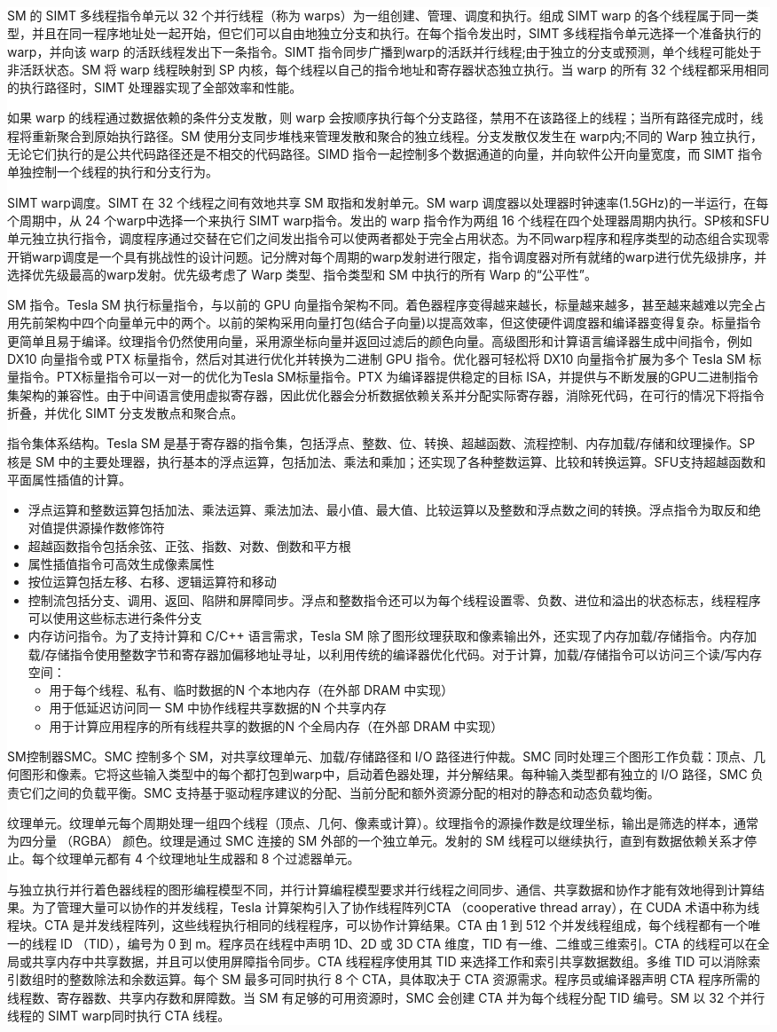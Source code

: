  SM 的 SIMT 多线程指令单元以 32 个并行线程（称为 warps）为一组创建、管理、调度和执行。组成 SIMT warp 的各个线程属于同一类型，并且在同一程序地址处一起开始，但它们可以自由地独立分支和执行。在每个指令发出时，SIMT 多线程指令单元选择一个准备执行的 warp，并向该 warp 的活跃线程发出下一条指令。SIMT 指令同步广播到warp的活跃并行线程;由于独立的分支或预测，单个线程可能处于非活跃状态。SM 将 warp 线程映射到 SP 内核，每个线程以自己的指令地址和寄存器状态独立执行。当 warp 的所有 32 个线程都采用相同的执行路径时，SIMT 处理器实现了全部效率和性能。

 如果 warp 的线程通过数据依赖的条件分支发散，则 warp 会按顺序执行每个分支路径，禁用不在该路径上的线程；当所有路径完成时，线程将重新聚合到原始执行路径。SM 使用分支同步堆栈来管理发散和聚合的独立线程。分支发散仅发生在 warp内;不同的 Warp 独立执行，无论它们执行的是公共代码路径还是不相交的代码路径。SIMD 指令一起控制多个数据通道的向量，并向软件公开向量宽度，而 SIMT 指令单独控制一个线程的执行和分支行为。

 SIMT warp调度。SIMT 在 32 个线程之间有效地共享 SM 取指和发射单元。SM warp 调度器以处理器时钟速率(1.5GHz)的一半运行，在每个周期中，从 24 个warp中选择一个来执行 SIMT warp指令。发出的 warp 指令作为两组 16 个线程在四个处理器周期内执行。SP核和SFU单元独立执行指令，调度程序通过交替在它们之间发出指令可以使两者都处于完全占用状态。为不同warp程序和程序类型的动态组合实现零开销warp调度是一个具有挑战性的设计问题。记分牌对每个周期的warp发射进行限定，指令调度器对所有就绪的warp进行优先级排序，并选择优先级最高的warp发射。优先级考虑了 Warp 类型、指令类型和 SM 中执行的所有 Warp 的“公平性”。

 SM 指令。Tesla SM 执行标量指令，与以前的 GPU 向量指令架构不同。着色器程序变得越来越长，标量越来越多，甚至越来越难以完全占用先前架构中四个向量单元中的两个。以前的架构采用向量打包(结合子向量)以提高效率，但这使硬件调度器和编译器变得复杂。标量指令更简单且易于编译。纹理指令仍然使用向量，采用源坐标向量并返回过滤后的颜色向量。高级图形和计算语言编译器生成中间指令，例如 DX10 向量指令或 PTX 标量指令，然后对其进行优化并转换为二进制 GPU 指令。优化器可轻松将 DX10 向量指令扩展为多个 Tesla SM 标量指令。PTX标量指令可以一对一的优化为Tesla SM标量指令。PTX 为编译器提供稳定的目标 ISA，并提供与不断发展的GPU二进制指令集架构的兼容性。由于中间语言使用虚拟寄存器，因此优化器会分析数据依赖关系并分配实际寄存器，消除死代码，在可行的情况下将指令折叠，并优化 SIMT 分支发散点和聚合点。

指令集体系结构。Tesla SM 是基于寄存器的指令集，包括浮点、整数、位、转换、超越函数、流程控制、内存加载/存储和纹理操作。SP 核是 SM 中的主要处理器，执行基本的浮点运算，包括加法、乘法和乘加；还实现了各种整数运算、比较和转换运算。SFU支持超越函数和平面属性插值的计算。  
* 浮点运算和整数运算包括加法、乘法运算、乘法加法、最小值、最大值、比较运算以及整数和浮点数之间的转换。浮点指令为取反和绝对值提供源操作数修饰符  
* 超越函数指令包括余弦、正弦、指数、对数、倒数和平方根  
* 属性插值指令可高效生成像素属性  
* 按位运算包括左移、右移、逻辑运算符和移动  
* 控制流包括分支、调用、返回、陷阱和屏障同步。浮点和整数指令还可以为每个线程设置零、负数、进位和溢出的状态标志，线程程序可以使用这些标志进行条件分支  
* 内存访问指令。为了支持计算和 C/C++ 语言需求，Tesla SM 除了图形纹理获取和像素输出外，还实现了内存加载/存储指令。内存加载/存储指令使用整数字节和寄存器加偏移地址寻址，以利用传统的编译器优化代码。对于计算，加载/存储指令可以访问三个读/写内存空间：  
	* 用于每个线程、私有、临时数据的N 个本地内存（在外部 DRAM 中实现）  
	* 用于低延迟访问同一 SM 中协作线程共享数据的N 个共享内存  
	* 用于计算应用程序的所有线程共享的数据的N 个全局内存（在外部 DRAM 中实现）  
  
SM控制器SMC。SMC 控制多个 SM，对共享纹理单元、加载/存储路径和 I/O 路径进行仲裁。SMC 同时处理三个图形工作负载：顶点、几何图形和像素。它将这些输入类型中的每个都打包到warp中，启动着色器处理，并分解结果。每种输入类型都有独立的 I/O 路径，SMC 负责它们之间的负载平衡。SMC 支持基于驱动程序建议的分配、当前分配和额外资源分配的相对的静态和动态负载均衡。  

纹理单元。纹理单元每个周期处理一组四个线程（顶点、几何、像素或计算）。纹理指令的源操作数是纹理坐标，输出是筛选的样本，通常为四分量 （RGBA） 颜色。纹理是通过 SMC 连接的 SM 外部的一个独立单元。发射的 SM 线程可以继续执行，直到有数据依赖关系才停止。每个纹理单元都有 4 个纹理地址生成器和 8 个过滤器单元。

与独立执行并行着色器线程的图形编程模型不同，并行计算编程模型要求并行线程之间同步、通信、共享数据和协作才能有效地得到计算结果。为了管理大量可以协作的并发线程，Tesla 计算架构引入了协作线程阵列CTA （cooperative thread array），在 CUDA 术语中称为线程块。CTA 是并发线程阵列，这些线程执行相同的线程程序，可以协作计算结果。CTA 由 1 到 512 个并发线程组成，每个线程都有一个唯一的线程 ID （TID），编号为 0 到 m。程序员在线程中声明 1D、2D 或 3D CTA 维度，TID 有一维、二维或三维索引。CTA 的线程可以在全局或共享内存中共享数据，并且可以使用屏障指令同步。CTA 线程程序使用其 TID 来选择工作和索引共享数据数组。多维 TID 可以消除索引数组时的整数除法和余数运算。每个 SM 最多可同时执行 8 个 CTA，具体取决于 CTA 资源需求。程序员或编译器声明 CTA 程序所需的线程数、寄存器数、共享内存数和屏障数。当 SM 有足够的可用资源时，SMC 会创建 CTA 并为每个线程分配 TID 编号。SM 以 32 个并行线程的 SIMT warp同时执行 CTA 线程。